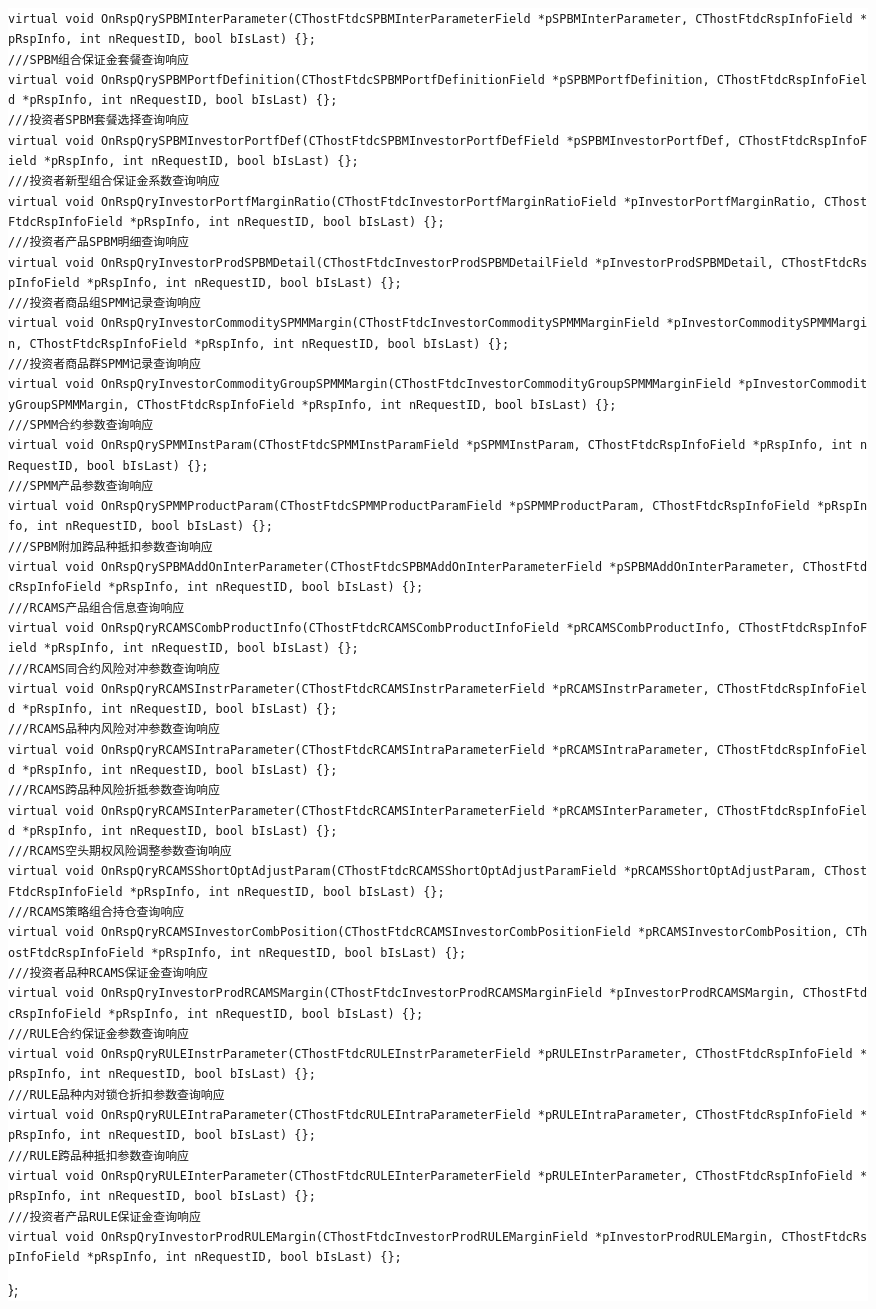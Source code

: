    virtual void OnRspQrySPBMInterParameter(CThostFtdcSPBMInterParameterField *pSPBMInterParameter, CThostFtdcRspInfoField *pRspInfo, int nRequestID, bool bIsLast) {};
    ///SPBM组合保证金套餐查询响应
    virtual void OnRspQrySPBMPortfDefinition(CThostFtdcSPBMPortfDefinitionField *pSPBMPortfDefinition, CThostFtdcRspInfoField *pRspInfo, int nRequestID, bool bIsLast) {};
    ///投资者SPBM套餐选择查询响应
    virtual void OnRspQrySPBMInvestorPortfDef(CThostFtdcSPBMInvestorPortfDefField *pSPBMInvestorPortfDef, CThostFtdcRspInfoField *pRspInfo, int nRequestID, bool bIsLast) {};
    ///投资者新型组合保证金系数查询响应
    virtual void OnRspQryInvestorPortfMarginRatio(CThostFtdcInvestorPortfMarginRatioField *pInvestorPortfMarginRatio, CThostFtdcRspInfoField *pRspInfo, int nRequestID, bool bIsLast) {};
    ///投资者产品SPBM明细查询响应
    virtual void OnRspQryInvestorProdSPBMDetail(CThostFtdcInvestorProdSPBMDetailField *pInvestorProdSPBMDetail, CThostFtdcRspInfoField *pRspInfo, int nRequestID, bool bIsLast) {};
    ///投资者商品组SPMM记录查询响应
    virtual void OnRspQryInvestorCommoditySPMMMargin(CThostFtdcInvestorCommoditySPMMMarginField *pInvestorCommoditySPMMMargin, CThostFtdcRspInfoField *pRspInfo, int nRequestID, bool bIsLast) {};
    ///投资者商品群SPMM记录查询响应
    virtual void OnRspQryInvestorCommodityGroupSPMMMargin(CThostFtdcInvestorCommodityGroupSPMMMarginField *pInvestorCommodityGroupSPMMMargin, CThostFtdcRspInfoField *pRspInfo, int nRequestID, bool bIsLast) {};
    ///SPMM合约参数查询响应
    virtual void OnRspQrySPMMInstParam(CThostFtdcSPMMInstParamField *pSPMMInstParam, CThostFtdcRspInfoField *pRspInfo, int nRequestID, bool bIsLast) {};
    ///SPMM产品参数查询响应
    virtual void OnRspQrySPMMProductParam(CThostFtdcSPMMProductParamField *pSPMMProductParam, CThostFtdcRspInfoField *pRspInfo, int nRequestID, bool bIsLast) {};
    ///SPBM附加跨品种抵扣参数查询响应
    virtual void OnRspQrySPBMAddOnInterParameter(CThostFtdcSPBMAddOnInterParameterField *pSPBMAddOnInterParameter, CThostFtdcRspInfoField *pRspInfo, int nRequestID, bool bIsLast) {};
    ///RCAMS产品组合信息查询响应
    virtual void OnRspQryRCAMSCombProductInfo(CThostFtdcRCAMSCombProductInfoField *pRCAMSCombProductInfo, CThostFtdcRspInfoField *pRspInfo, int nRequestID, bool bIsLast) {};
    ///RCAMS同合约风险对冲参数查询响应
    virtual void OnRspQryRCAMSInstrParameter(CThostFtdcRCAMSInstrParameterField *pRCAMSInstrParameter, CThostFtdcRspInfoField *pRspInfo, int nRequestID, bool bIsLast) {};
    ///RCAMS品种内风险对冲参数查询响应
    virtual void OnRspQryRCAMSIntraParameter(CThostFtdcRCAMSIntraParameterField *pRCAMSIntraParameter, CThostFtdcRspInfoField *pRspInfo, int nRequestID, bool bIsLast) {};
    ///RCAMS跨品种风险折抵参数查询响应
    virtual void OnRspQryRCAMSInterParameter(CThostFtdcRCAMSInterParameterField *pRCAMSInterParameter, CThostFtdcRspInfoField *pRspInfo, int nRequestID, bool bIsLast) {};
    ///RCAMS空头期权风险调整参数查询响应
    virtual void OnRspQryRCAMSShortOptAdjustParam(CThostFtdcRCAMSShortOptAdjustParamField *pRCAMSShortOptAdjustParam, CThostFtdcRspInfoField *pRspInfo, int nRequestID, bool bIsLast) {};
    ///RCAMS策略组合持仓查询响应
    virtual void OnRspQryRCAMSInvestorCombPosition(CThostFtdcRCAMSInvestorCombPositionField *pRCAMSInvestorCombPosition, CThostFtdcRspInfoField *pRspInfo, int nRequestID, bool bIsLast) {};
    ///投资者品种RCAMS保证金查询响应
    virtual void OnRspQryInvestorProdRCAMSMargin(CThostFtdcInvestorProdRCAMSMarginField *pInvestorProdRCAMSMargin, CThostFtdcRspInfoField *pRspInfo, int nRequestID, bool bIsLast) {};
    ///RULE合约保证金参数查询响应
    virtual void OnRspQryRULEInstrParameter(CThostFtdcRULEInstrParameterField *pRULEInstrParameter, CThostFtdcRspInfoField *pRspInfo, int nRequestID, bool bIsLast) {};
    ///RULE品种内对锁仓折扣参数查询响应
    virtual void OnRspQryRULEIntraParameter(CThostFtdcRULEIntraParameterField *pRULEIntraParameter, CThostFtdcRspInfoField *pRspInfo, int nRequestID, bool bIsLast) {};
    ///RULE跨品种抵扣参数查询响应
    virtual void OnRspQryRULEInterParameter(CThostFtdcRULEInterParameterField *pRULEInterParameter, CThostFtdcRspInfoField *pRspInfo, int nRequestID, bool bIsLast) {};
    ///投资者产品RULE保证金查询响应
    virtual void OnRspQryInvestorProdRULEMargin(CThostFtdcInvestorProdRULEMarginField *pInvestorProdRULEMargin, CThostFtdcRspInfoField *pRspInfo, int nRequestID, bool bIsLast) {};
};
